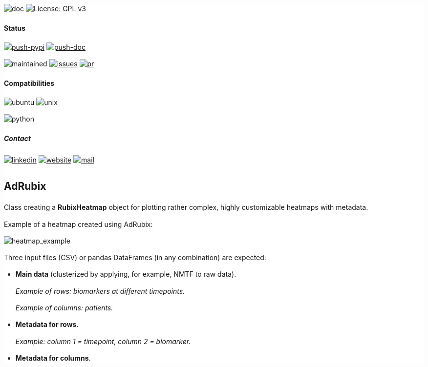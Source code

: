 [![doc](https://img.shields.io/badge/-Documentation-blue)](https://advestis.github.io/complex)
[![License: GPL v3](https://img.shields.io/badge/License-GPL%20v3-blue.svg)](https://www.gnu.org/licenses/gpl-3.0)

#### Status

[![push-pypi](https://github.com/Advestis/adrubix_jmp/actions/workflows/push-pypi.yml/badge.svg)](https://github.com/Advestis/adrubix_jmp/actions/workflows/push-pypi.yml)
[![push-doc](https://github.com/Advestis/adrubix_jmp/actions/workflows/push-doc.yml/badge.svg)](https://github.com/Advestis/adrubix_jmp/actions/workflows/push-doc.yml)

![maintained](https://img.shields.io/badge/Maintained%3F-yes-green.svg)
[![issues](https://img.shields.io/github/issues/Advestis/adrubix_jmp.svg)](https://github.com/Advestis/adrubix_jmp/issues)
[![pr](https://img.shields.io/github/issues-pr/Advestis/adrubix_jmp.svg)](https://github.com/Advestis/adrubix_jmp/pulls)


#### Compatibilities
![ubuntu](https://img.shields.io/badge/Ubuntu-supported--tested-success)
![unix](https://img.shields.io/badge/Other%20Unix-supported--untested-yellow)

![python](https://img.shields.io/pypi/pyversions/complex)


##### Contact
[![linkedin](https://img.shields.io/badge/LinkedIn-Advestis-blue)](https://www.linkedin.com/company/advestis/)
[![website](https://img.shields.io/badge/website-Advestis.com-blue)](https://www.advestis.com/)
[![mail](https://img.shields.io/badge/mail-maintainers-blue)](mailto:afedorov@advestis.com)

## AdRubix

Class creating a **RubixHeatmap** object for plotting rather complex, highly customizable heatmaps with metadata.

Example of a heatmap created using AdRubix:

<img src="https://i.ibb.co/VVXm0Nx/rubix-heatmap-example.png" alt="heatmap_example" width="1200" />

Three input files (CSV) or pandas DataFrames (in any combination) are expected:

- **Main data** (clusterized by applying, for example, NMTF to raw data).
  
  _Example of rows: biomarkers at different timepoints._
  
  _Example of columns: patients._


- **Metadata for rows**. 
  
  _Example: column 1 = timepoint, column 2 = biomarker._


- **Metadata for columns**.
